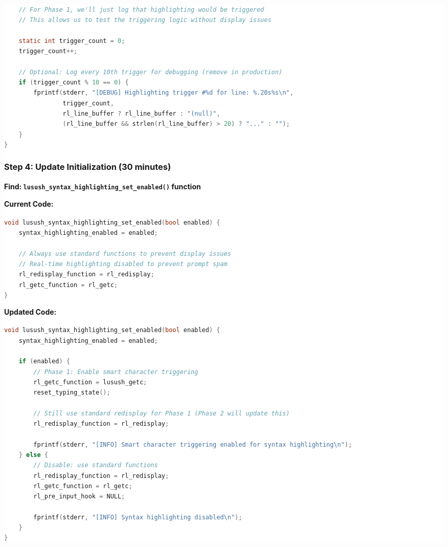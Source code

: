 ```c
    // For Phase 1, we'll just log that highlighting would be triggered
    // This allows us to test the triggering logic without display issues
    
    static int trigger_count = 0;
    trigger_count++;
    
    // Optional: Log every 10th trigger for debugging (remove in production)
    if (trigger_count % 10 == 0) {
        fprintf(stderr, "[DEBUG] Highlighting trigger #%d for line: %.20s%s\n", 
                trigger_count, 
                rl_line_buffer ? rl_line_buffer : "(null)",
                (rl_line_buffer && strlen(rl_line_buffer) > 20) ? "..." : "");
    }
}
```

### Step 4: Update Initialization (30 minutes)

**Find: `lusush_syntax_highlighting_set_enabled()` function**

**Current Code:**
```c
void lusush_syntax_highlighting_set_enabled(bool enabled) {
    syntax_highlighting_enabled = enabled;
    
    // Always use standard functions to prevent display issues
    // Real-time highlighting disabled to prevent prompt spam
    rl_redisplay_function = rl_redisplay;
    rl_getc_function = rl_getc;
}
```

**Updated Code:**
```c
void lusush_syntax_highlighting_set_enabled(bool enabled) {
    syntax_highlighting_enabled = enabled;
    
    if (enabled) {
        // Phase 1: Enable smart character triggering
        rl_getc_function = lusush_getc;
        reset_typing_state();
        
        // Still use standard redisplay for Phase 1 (Phase 2 will update this)
        rl_redisplay_function = rl_redisplay;
        
        fprintf(stderr, "[INFO] Smart character triggering enabled for syntax highlighting\n");
    } else {
        // Disable: use standard functions
        rl_redisplay_function = rl_redisplay;
        rl_getc_function = rl_getc;
        rl_pre_input_hook = NULL;
        
        fprintf(stderr, "[INFO] Syntax highlighting disabled\n");
    }
}
```
